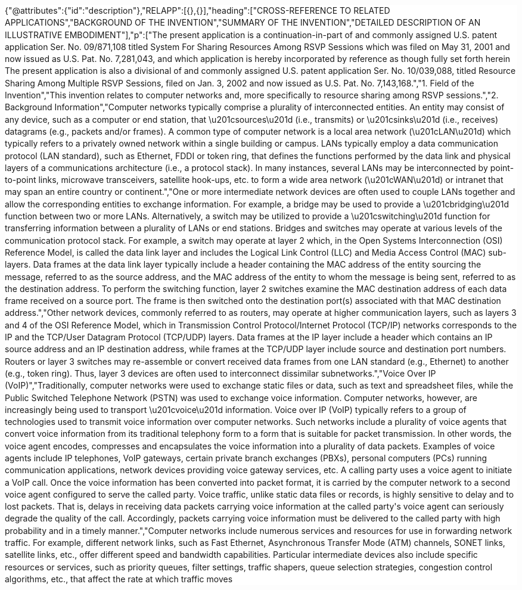 {"@attributes":{"id":"description"},"RELAPP":[{},{}],"heading":["CROSS-REFERENCE TO RELATED APPLICATIONS","BACKGROUND OF THE INVENTION","SUMMARY OF THE INVENTION","DETAILED DESCRIPTION OF AN ILLUSTRATIVE EMBODIMENT"],"p":["The present application is a continuation-in-part of and commonly assigned U.S. patent application Ser. No. 09\/871,108 titled System For Sharing Resources Among RSVP Sessions which was filed on May 31, 2001 and now issued as U.S. Pat. No. 7,281,043, and which application is hereby incorporated by reference as though fully set forth herein The present application is also a divisional of and commonly assigned U.S. patent application Ser. No. 10\/039,088, titled Resource Sharing Among Multiple RSVP Sessions, filed on Jan. 3, 2002 and now issued as U.S. Pat. No. 7,143,168.","1. Field of the Invention","This invention relates to computer networks and, more specifically to resource sharing among RSVP sessions.","2. Background Information","Computer networks typically comprise a plurality of interconnected entities. An entity may consist of any device, such as a computer or end station, that \u201csources\u201d (i.e., transmits) or \u201csinks\u201d (i.e., receives) datagrams (e.g., packets and\/or frames). A common type of computer network is a local area network (\u201cLAN\u201d) which typically refers to a privately owned network within a single building or campus. LANs typically employ a data communication protocol (LAN standard), such as Ethernet, FDDI or token ring, that defines the functions performed by the data link and physical layers of a communications architecture (i.e., a protocol stack). In many instances, several LANs may be interconnected by point-to-point links, microwave transceivers, satellite hook-ups, etc. to form a wide area network (\u201cWAN\u201d) or intranet that may span an entire country or continent.","One or more intermediate network devices are often used to couple LANs together and allow the corresponding entities to exchange information. For example, a bridge may be used to provide a \u201cbridging\u201d function between two or more LANs. Alternatively, a switch may be utilized to provide a \u201cswitching\u201d function for transferring information between a plurality of LANs or end stations. Bridges and switches may operate at various levels of the communication protocol stack. For example, a switch may operate at layer 2 which, in the Open Systems Interconnection (OSI) Reference Model, is called the data link layer and includes the Logical Link Control (LLC) and Media Access Control (MAC) sub-layers. Data frames at the data link layer typically include a header containing the MAC address of the entity sourcing the message, referred to as the source address, and the MAC address of the entity to whom the message is being sent, referred to as the destination address. To perform the switching function, layer 2 switches examine the MAC destination address of each data frame received on a source port. The frame is then switched onto the destination port(s) associated with that MAC destination address.","Other network devices, commonly referred to as routers, may operate at higher communication layers, such as layers 3 and 4 of the OSI Reference Model, which in Transmission Control Protocol\/Internet Protocol (TCP\/IP) networks corresponds to the IP and the TCP\/User Datagram Protocol (TCP\/UDP) layers. Data frames at the IP layer include a header which contains an IP source address and an IP destination address, while frames at the TCP\/UDP layer include source and destination port numbers. Routers or layer 3 switches may re-assemble or convert received data frames from one LAN standard (e.g., Ethernet) to another (e.g., token ring). Thus, layer 3 devices are often used to interconnect dissimilar subnetworks.","Voice Over IP (VoIP)","Traditionally, computer networks were used to exchange static files or data, such as text and spreadsheet files, while the Public Switched Telephone Network (PSTN) was used to exchange voice information. Computer networks, however, are increasingly being used to transport \u201cvoice\u201d information. Voice over IP (VoIP) typically refers to a group of technologies used to transmit voice information over computer networks. Such networks include a plurality of voice agents that convert voice information from its traditional telephony form to a form that is suitable for packet transmission. In other words, the voice agent encodes, compresses and encapsulates the voice information into a plurality of data packets. Examples of voice agents include IP telephones, VoIP gateways, certain private branch exchanges (PBXs), personal computers (PCs) running communication applications, network devices providing voice gateway services, etc. A calling party uses a voice agent to initiate a VoIP call. Once the voice information has been converted into packet format, it is carried by the computer network to a second voice agent configured to serve the called party. Voice traffic, unlike static data files or records, is highly sensitive to delay and to lost packets. That is, delays in receiving data packets carrying voice information at the called party's voice agent can seriously degrade the quality of the call. Accordingly, packets carrying voice information must be delivered to the called party with high probability and in a timely manner.","Computer networks include numerous services and resources for use in forwarding network traffic. For example, different network links, such as Fast Ethernet, Asynchronous Transfer Mode (ATM) channels, SONET links, satellite links, etc., offer different speed and bandwidth capabilities. Particular intermediate devices also include specific resources or services, such as priority queues, filter settings, traffic shapers, queue selection strategies, congestion control algorithms, etc., that affect the rate at which traffic moves